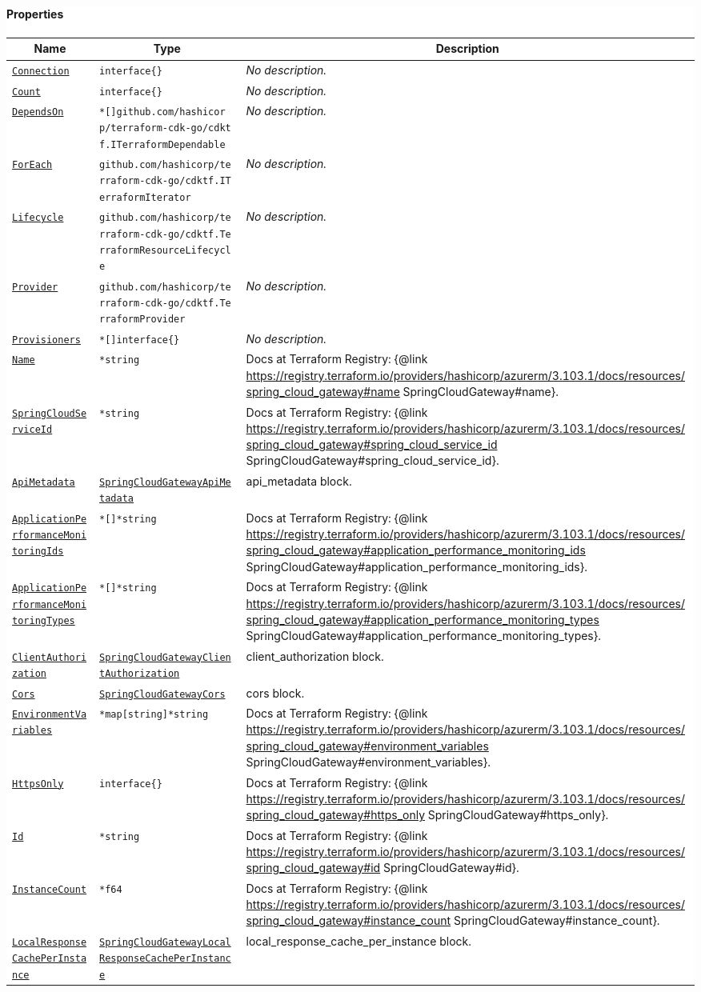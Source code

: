 #### Properties <a name="Properties" id="Properties"></a>

| **Name** | **Type** | **Description** |
| --- | --- | --- |
| <code><a href="#@cdktf/provider-azurerm.springCloudGateway.SpringCloudGatewayConfig.property.connection">Connection</a></code> | <code>interface{}</code> | *No description.* |
| <code><a href="#@cdktf/provider-azurerm.springCloudGateway.SpringCloudGatewayConfig.property.count">Count</a></code> | <code>interface{}</code> | *No description.* |
| <code><a href="#@cdktf/provider-azurerm.springCloudGateway.SpringCloudGatewayConfig.property.dependsOn">DependsOn</a></code> | <code>*[]github.com/hashicorp/terraform-cdk-go/cdktf.ITerraformDependable</code> | *No description.* |
| <code><a href="#@cdktf/provider-azurerm.springCloudGateway.SpringCloudGatewayConfig.property.forEach">ForEach</a></code> | <code>github.com/hashicorp/terraform-cdk-go/cdktf.ITerraformIterator</code> | *No description.* |
| <code><a href="#@cdktf/provider-azurerm.springCloudGateway.SpringCloudGatewayConfig.property.lifecycle">Lifecycle</a></code> | <code>github.com/hashicorp/terraform-cdk-go/cdktf.TerraformResourceLifecycle</code> | *No description.* |
| <code><a href="#@cdktf/provider-azurerm.springCloudGateway.SpringCloudGatewayConfig.property.provider">Provider</a></code> | <code>github.com/hashicorp/terraform-cdk-go/cdktf.TerraformProvider</code> | *No description.* |
| <code><a href="#@cdktf/provider-azurerm.springCloudGateway.SpringCloudGatewayConfig.property.provisioners">Provisioners</a></code> | <code>*[]interface{}</code> | *No description.* |
| <code><a href="#@cdktf/provider-azurerm.springCloudGateway.SpringCloudGatewayConfig.property.name">Name</a></code> | <code>*string</code> | Docs at Terraform Registry: {@link https://registry.terraform.io/providers/hashicorp/azurerm/3.103.1/docs/resources/spring_cloud_gateway#name SpringCloudGateway#name}. |
| <code><a href="#@cdktf/provider-azurerm.springCloudGateway.SpringCloudGatewayConfig.property.springCloudServiceId">SpringCloudServiceId</a></code> | <code>*string</code> | Docs at Terraform Registry: {@link https://registry.terraform.io/providers/hashicorp/azurerm/3.103.1/docs/resources/spring_cloud_gateway#spring_cloud_service_id SpringCloudGateway#spring_cloud_service_id}. |
| <code><a href="#@cdktf/provider-azurerm.springCloudGateway.SpringCloudGatewayConfig.property.apiMetadata">ApiMetadata</a></code> | <code><a href="#@cdktf/provider-azurerm.springCloudGateway.SpringCloudGatewayApiMetadata">SpringCloudGatewayApiMetadata</a></code> | api_metadata block. |
| <code><a href="#@cdktf/provider-azurerm.springCloudGateway.SpringCloudGatewayConfig.property.applicationPerformanceMonitoringIds">ApplicationPerformanceMonitoringIds</a></code> | <code>*[]*string</code> | Docs at Terraform Registry: {@link https://registry.terraform.io/providers/hashicorp/azurerm/3.103.1/docs/resources/spring_cloud_gateway#application_performance_monitoring_ids SpringCloudGateway#application_performance_monitoring_ids}. |
| <code><a href="#@cdktf/provider-azurerm.springCloudGateway.SpringCloudGatewayConfig.property.applicationPerformanceMonitoringTypes">ApplicationPerformanceMonitoringTypes</a></code> | <code>*[]*string</code> | Docs at Terraform Registry: {@link https://registry.terraform.io/providers/hashicorp/azurerm/3.103.1/docs/resources/spring_cloud_gateway#application_performance_monitoring_types SpringCloudGateway#application_performance_monitoring_types}. |
| <code><a href="#@cdktf/provider-azurerm.springCloudGateway.SpringCloudGatewayConfig.property.clientAuthorization">ClientAuthorization</a></code> | <code><a href="#@cdktf/provider-azurerm.springCloudGateway.SpringCloudGatewayClientAuthorization">SpringCloudGatewayClientAuthorization</a></code> | client_authorization block. |
| <code><a href="#@cdktf/provider-azurerm.springCloudGateway.SpringCloudGatewayConfig.property.cors">Cors</a></code> | <code><a href="#@cdktf/provider-azurerm.springCloudGateway.SpringCloudGatewayCors">SpringCloudGatewayCors</a></code> | cors block. |
| <code><a href="#@cdktf/provider-azurerm.springCloudGateway.SpringCloudGatewayConfig.property.environmentVariables">EnvironmentVariables</a></code> | <code>*map[string]*string</code> | Docs at Terraform Registry: {@link https://registry.terraform.io/providers/hashicorp/azurerm/3.103.1/docs/resources/spring_cloud_gateway#environment_variables SpringCloudGateway#environment_variables}. |
| <code><a href="#@cdktf/provider-azurerm.springCloudGateway.SpringCloudGatewayConfig.property.httpsOnly">HttpsOnly</a></code> | <code>interface{}</code> | Docs at Terraform Registry: {@link https://registry.terraform.io/providers/hashicorp/azurerm/3.103.1/docs/resources/spring_cloud_gateway#https_only SpringCloudGateway#https_only}. |
| <code><a href="#@cdktf/provider-azurerm.springCloudGateway.SpringCloudGatewayConfig.property.id">Id</a></code> | <code>*string</code> | Docs at Terraform Registry: {@link https://registry.terraform.io/providers/hashicorp/azurerm/3.103.1/docs/resources/spring_cloud_gateway#id SpringCloudGateway#id}. |
| <code><a href="#@cdktf/provider-azurerm.springCloudGateway.SpringCloudGatewayConfig.property.instanceCount">InstanceCount</a></code> | <code>*f64</code> | Docs at Terraform Registry: {@link https://registry.terraform.io/providers/hashicorp/azurerm/3.103.1/docs/resources/spring_cloud_gateway#instance_count SpringCloudGateway#instance_count}. |
| <code><a href="#@cdktf/provider-azurerm.springCloudGateway.SpringCloudGatewayConfig.property.localResponseCachePerInstance">LocalResponseCachePerInstance</a></code> | <code><a href="#@cdktf/provider-azurerm.springCloudGateway.SpringCloudGatewayLocalResponseCachePerInstance">SpringCloudGatewayLocalResponseCachePerInstance</a></code> | local_response_cache_per_instance block. |